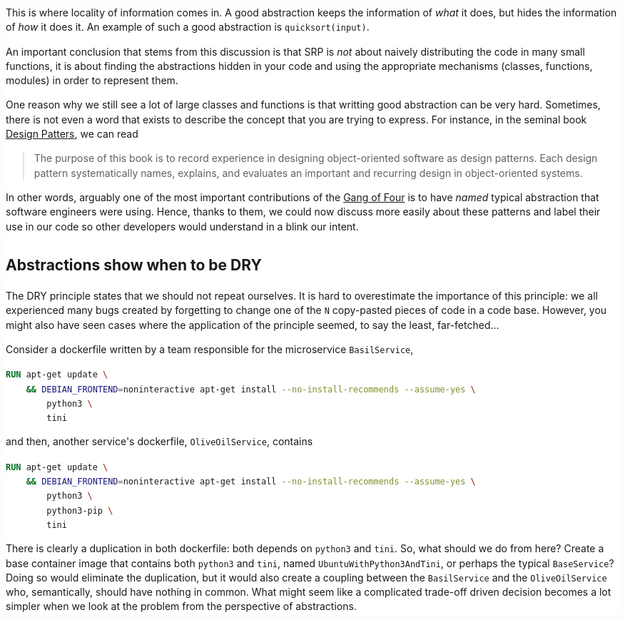 This is where locality of information comes in.
A good abstraction keeps the information of _what_ it does, but hides the information of _how_ it does it.
An example of such a good abstraction is `quicksort(input)`.

An important conclusion that stems from this discussion is that SRP is _not_ about naively distributing the code in many small functions, it is about finding the abstractions hidden in your code and using the appropriate mechanisms (classes, functions, modules) in order to represent them.

One reason why we still see a lot of large classes and functions is that writting good abstraction can be very hard.
Sometimes, there is not even a word that exists to describe the concept that you are trying to express.
For instance, in the seminal book [Design Patters](https://www.goodreads.com/book/show/85009.Design_Patterns), we can read

> The purpose of this book is to record experience in designing object-oriented software as design patterns. Each design pattern systematically names, explains, and evaluates an important and recurring design in object-oriented systems.

In other words, arguably one of the most important contributions of the [Gang of Four](https://en.wikipedia.org/wiki/Design_Patterns) is to have _named_ typical abstraction that software engineers were using.
Hence, thanks to them, we could now discuss more easily about these patterns and label their use in our code so other developers would understand in a blink our intent.

## Abstractions show when to be DRY

The DRY principle states that we should not repeat ourselves.
It is hard to overestimate the importance of this principle: we all experienced many bugs created by forgetting to change one of the `N` copy-pasted pieces of code in a code base.
However, you might also have seen cases where the application of the principle seemed, to say the least, far-fetched...

Consider a dockerfile written by a team responsible for the microservice `BasilService`,

```dockerfile
RUN apt-get update \
    && DEBIAN_FRONTEND=noninteractive apt-get install --no-install-recommends --assume-yes \
        python3 \
        tini
```

and then, another service's dockerfile, `OliveOilService`, contains

```dockerfile
RUN apt-get update \
    && DEBIAN_FRONTEND=noninteractive apt-get install --no-install-recommends --assume-yes \
        python3 \
        python3-pip \
        tini
```

There is clearly a duplication in both dockerfile: both depends on `python3` and `tini`.
So, what should we do from here?
Create a base container image that contains both `python3` and `tini`, named `UbuntuWithPython3AndTini`, or perhaps the typical `BaseService`?
Doing so would eliminate the duplication, but it would also create a coupling between the `BasilService` and the `OliveOilService` who, semantically, should have nothing in common.
What might seem like a complicated trade-off driven decision becomes a lot simpler when we look at the problem from the perspective of abstractions.
